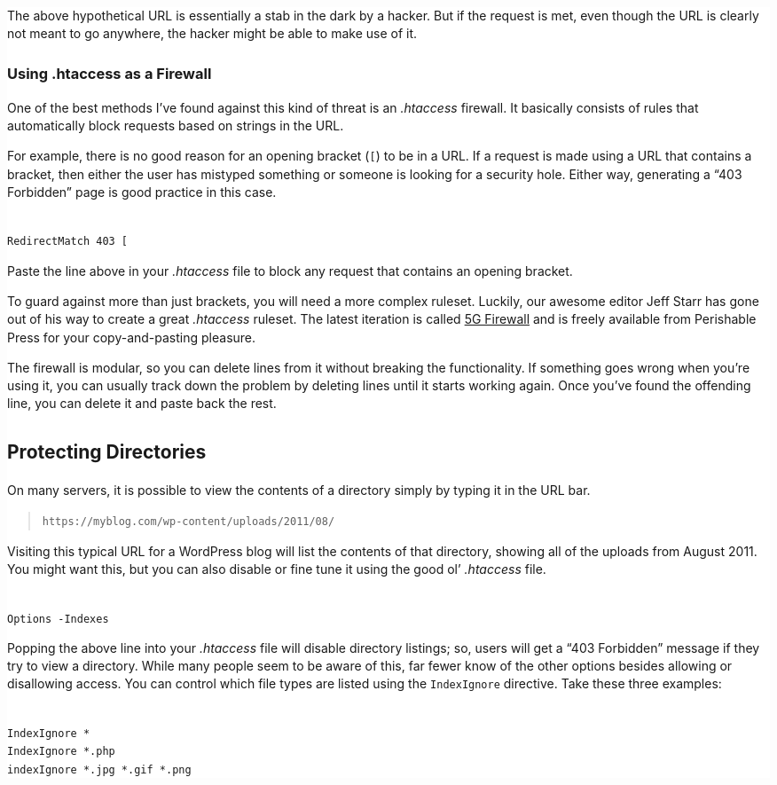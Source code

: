The above hypothetical URL is essentially a stab in the dark by a hacker. But if the request is met, even though the URL is clearly not meant to go anywhere, the hacker might be able to make use of it.</p>

### Using .htaccess as a Firewall

One of the best methods I’ve found against this kind of threat is an <em>.htaccess</em> firewall. It basically consists of rules that automatically block requests based on strings in the URL.

For example, there is no good reason for an opening bracket (<code>[</code>) to be in a URL. If a request is made using a URL that contains a bracket, then either the user has mistyped something or someone is looking for a security hole. Either way, generating a “403 Forbidden” page is good practice in this case.

<pre><code class="language-javascript">
RedirectMatch 403 [
</code></pre>

Paste the line above in your <em>.htaccess</em> file to block any request that contains an opening bracket.

To guard against more than just brackets, you will need a more complex ruleset. Luckily, our awesome editor Jeff Starr has gone out of his way to create a great <em>.htaccess</em> ruleset. The latest iteration is called <a href="https://perishablepress.com/5g-firewall-beta/">5G Firewall</a> and is freely available from Perishable Press for your copy-and-pasting pleasure.

The firewall is modular, so you can delete lines from it without breaking the functionality. If something goes wrong when you’re using it, you can usually track down the problem by deleting lines until it starts working again. Once you’ve found the offending line, you can delete it and paste back the rest.</p>

## Protecting Directories

On many servers, it is possible to view the contents of a directory simply by typing it in the URL bar.
<blockquote><code>https://myblog.com/wp-content/uploads/2011/08/</code></blockquote>

Visiting this typical URL for a WordPress blog will list the contents of that directory, showing all of the uploads from August 2011. You might want this, but you can also disable or fine tune it using the good ol’ <em>.htaccess</em> file.

<pre><code class="language-php">
Options -Indexes
</code></pre>

Popping the above line into your <em>.htaccess</em> file will disable directory listings; so, users will get a “403 Forbidden” message if they try to view a directory. While many people seem to be aware of this, far fewer know of the other options besides allowing or disallowing access. You can control which file types are listed using the <code>IndexIgnore</code> directive. Take these three examples:

<pre><code class="language-php">
IndexIgnore *
IndexIgnore *.php 
indexIgnore *.jpg *.gif *.png
</code></pre>
